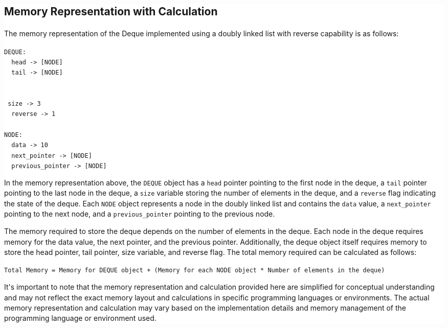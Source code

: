 ## Memory Representation with Calculation

The memory representation of the Deque implemented using a doubly linked list with reverse capability is as follows:

```
DEQUE:
  head -> [NODE]
  tail -> [NODE]


 size -> 3
  reverse -> 1

NODE:
  data -> 10
  next_pointer -> [NODE]
  previous_pointer -> [NODE]
```

In the memory representation above, the `DEQUE` object has a `head` pointer pointing to the first node in the deque, a `tail` pointer pointing to the last node in the deque, a `size` variable storing the number of elements in the deque, and a `reverse` flag indicating the state of the deque. Each `NODE` object represents a node in the doubly linked list and contains the `data` value, a `next_pointer` pointing to the next node, and a `previous_pointer` pointing to the previous node.

The memory required to store the deque depends on the number of elements in the deque. Each node in the deque requires memory for the data value, the next pointer, and the previous pointer. Additionally, the deque object itself requires memory to store the head pointer, tail pointer, size variable, and reverse flag. The total memory required can be calculated as follows:

```
Total Memory = Memory for DEQUE object + (Memory for each NODE object * Number of elements in the deque)
```

It's important to note that the memory representation and calculation provided here are simplified for conceptual understanding and may not reflect the exact memory layout and calculations in specific programming languages or environments. The actual memory representation and calculation may vary based on the implementation details and memory management of the programming language or environment used.
